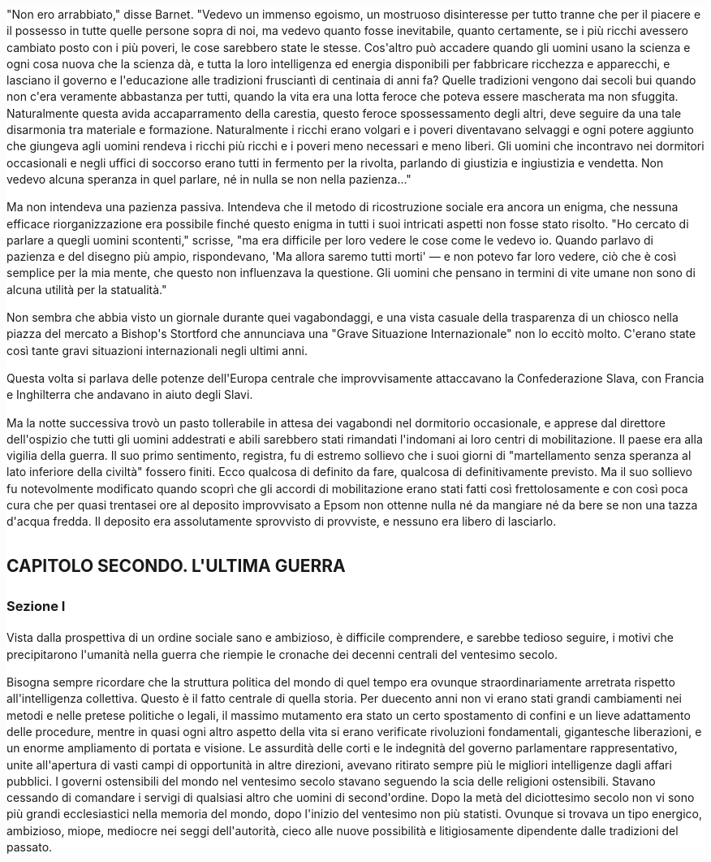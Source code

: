 "Non ero arrabbiato," disse Barnet. "Vedevo un immenso egoismo, un mostruoso disinteresse per tutto tranne che per il piacere e il possesso in tutte quelle persone sopra di noi, ma vedevo quanto fosse inevitabile, quanto certamente, se i più ricchi avessero cambiato posto con i più poveri, le cose sarebbero state le stesse. Cos'altro può accadere quando gli uomini usano la scienza e ogni cosa nuova che la scienza dà, e tutta la loro intelligenza ed energia disponibili per fabbricare ricchezza e apparecchi, e lasciano il governo e l'educazione alle tradizioni frusciantì di centinaia di anni fa? Quelle tradizioni vengono dai secoli bui quando non c'era veramente abbastanza per tutti, quando la vita era una lotta feroce che poteva essere mascherata ma non sfuggita. Naturalmente questa avida accaparramento della carestia, questo feroce spossessamento degli altri, deve seguire da una tale disarmonia tra materiale e formazione. Naturalmente i ricchi erano volgari e i poveri diventavano selvaggi e ogni potere aggiunto che giungeva agli uomini rendeva i ricchi più ricchi e i poveri meno necessari e meno liberi. Gli uomini che incontravo nei dormitori occasionali e negli uffici di soccorso erano tutti in fermento per la rivolta, parlando di giustizia e ingiustizia e vendetta. Non vedevo alcuna speranza in quel parlare, né in nulla se non nella pazienza..."

Ma non intendeva una pazienza passiva. Intendeva che il metodo di ricostruzione sociale era ancora un enigma, che nessuna efficace riorganizzazione era possibile finché questo enigma in tutti i suoi intricati aspetti non fosse stato risolto. "Ho cercato di parlare a quegli uomini scontenti," scrisse, "ma era difficile per loro vedere le cose come le vedevo io. Quando parlavo di pazienza e del disegno più ampio, rispondevano, 'Ma allora saremo tutti morti' — e non potevo far loro vedere, ciò che è così semplice per la mia mente, che questo non influenzava la questione. Gli uomini che pensano in termini di vite umane non sono di alcuna utilità per la statualità."

Non sembra che abbia visto un giornale durante quei vagabondaggi, e una vista casuale della trasparenza di un chiosco nella piazza del mercato a Bishop's Stortford che annunciava una "Grave Situazione Internazionale" non lo eccitò molto. C'erano state così tante gravi situazioni internazionali negli ultimi anni.

Questa volta si parlava delle potenze dell'Europa centrale che improvvisamente attaccavano la Confederazione Slava, con Francia e Inghilterra che andavano in aiuto degli Slavi.

Ma la notte successiva trovò un pasto tollerabile in attesa dei vagabondi nel dormitorio occasionale, e apprese dal direttore dell'ospizio che tutti gli uomini addestrati e abili sarebbero stati rimandati l'indomani ai loro centri di mobilitazione. Il paese era alla vigilia della guerra. Il suo primo sentimento, registra, fu di estremo sollievo che i suoi giorni di "martellamento senza speranza al lato inferiore della civiltà" fossero finiti. Ecco qualcosa di definito da fare, qualcosa di definitivamente previsto. Ma il suo sollievo fu notevolmente modificato quando scoprì che gli accordi di mobilitazione erano stati fatti così frettolosamente e con così poca cura che per quasi trentasei ore al deposito improvvisato a Epsom non ottenne nulla né da mangiare né da bere se non una tazza d'acqua fredda. Il deposito era assolutamente sprovvisto di provviste, e nessuno era libero di lasciarlo.
## CAPITOLO SECONDO. L'ULTIMA GUERRA

### Sezione I

Vista dalla prospettiva di un ordine sociale sano e ambizioso, è difficile comprendere, e sarebbe tedioso seguire, i motivi che precipitarono l'umanità nella guerra che riempie le cronache dei decenni centrali del ventesimo secolo.

Bisogna sempre ricordare che la struttura politica del mondo di quel tempo era ovunque straordinariamente arretrata rispetto all'intelligenza collettiva. Questo è il fatto centrale di quella storia. Per duecento anni non vi erano stati grandi cambiamenti nei metodi e nelle pretese politiche o legali, il massimo mutamento era stato un certo spostamento di confini e un lieve adattamento delle procedure, mentre in quasi ogni altro aspetto della vita si erano verificate rivoluzioni fondamentali, gigantesche liberazioni, e un enorme ampliamento di portata e visione. Le assurdità delle corti e le indegnità del governo parlamentare rappresentativo, unite all'apertura di vasti campi di opportunità in altre direzioni, avevano ritirato sempre più le migliori intelligenze dagli affari pubblici. I governi ostensibili del mondo nel ventesimo secolo stavano seguendo la scia delle religioni ostensibili. Stavano cessando di comandare i servigi di qualsiasi altro che uomini di second'ordine. Dopo la metà del diciottesimo secolo non vi sono più grandi ecclesiastici nella memoria del mondo, dopo l'inizio del ventesimo non più statisti. Ovunque si trovava un tipo energico, ambizioso, miope, mediocre nei seggi dell'autorità, cieco alle nuove possibilità e liti­giosamente dipendente dalle tradizioni del passato.
